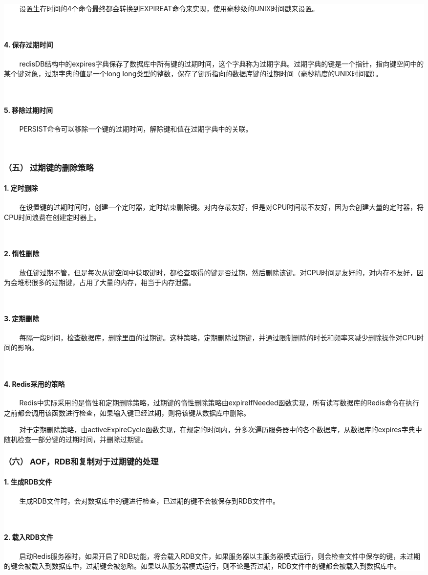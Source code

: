 &nbsp;  &nbsp;  &nbsp;  &nbsp; 设置生存时间的4个命令最终都会转换到EXPIREAT命令来实现，使用毫秒级的UNIX时间戳来设置。

<br>

#### 4.	保存过期时间

&nbsp;  &nbsp;  &nbsp;  &nbsp; redisDB结构中的expires字典保存了数据库中所有键的过期时间，这个字典称为过期字典。过期字典的键是一个指针，指向键空间中的某个键对象，过期字典的值是一个long long类型的整数，保存了键所指向的数据库键的过期时间（毫秒精度的UNIX时间戳）。

<br>

#### 5.	移除过期时间

&nbsp;  &nbsp;  &nbsp;  &nbsp; PERSIST命令可以移除一个键的过期时间，解除键和值在过期字典中的关联。

<br>

### （五）	过期键的删除策略

#### 1.	定时删除
&nbsp;  &nbsp;  &nbsp;  &nbsp; 在设置键的过期时间时，创建一个定时器，定时结束删除键。对内存最友好，但是对CPU时间最不友好，因为会创建大量的定时器，将CPU时间浪费在创建定时器上。

<br>

#### 2.	惰性删除
&nbsp;  &nbsp;  &nbsp;  &nbsp; 放任键过期不管，但是每次从键空间中获取键时，都检查取得的键是否过期，然后删除该键。对CPU时间是友好的，对内存不友好，因为会堆积很多的过期键，占用了大量的内存，相当于内存泄露。

<br>

#### 3.	定期删除
&nbsp;  &nbsp;  &nbsp;  &nbsp; 每隔一段时间，检查数据库，删除里面的过期键。这种策略，定期删除过期键，并通过限制删除的时长和频率来减少删除操作对CPU时间的影响。

<br>

#### 4.	Redis采用的策略

&nbsp;  &nbsp;  &nbsp;  &nbsp; Redis中实际采用的是惰性和定期删除策略，过期键的惰性删除策略由expireIfNeeded函数实现，所有读写数据库的Redis命令在执行之前都会调用该函数进行检查，如果输入键已经过期，则将该键从数据库中删除。

&nbsp;  &nbsp;  &nbsp;  &nbsp; 对于定期删除策略，由activeExpireCycle函数实现，在规定的时间内，分多次遍历服务器中的各个数据库，从数据库的expires字典中随机检查一部分键的过期时间，并删除过期键。
<br>


### （六）	AOF，RDB和复制对于过期键的处理

#### 1.	生成RDB文件

&nbsp;  &nbsp;  &nbsp;  &nbsp; 生成RDB文件时，会对数据库中的键进行检查，已过期的键不会被保存到RDB文件中。

<br>

#### 2.	载入RDB文件
&nbsp;  &nbsp;  &nbsp;  &nbsp; 启动Redis服务器时，如果开启了RDB功能，将会载入RDB文件，如果服务器以主服务器模式运行，则会检查文件中保存的键，未过期的键会被载入到数据库中，过期键会被忽略。如果以从服务器模式运行，则不论是否过期，RDB文件中的键都会被载入到数据库中。
